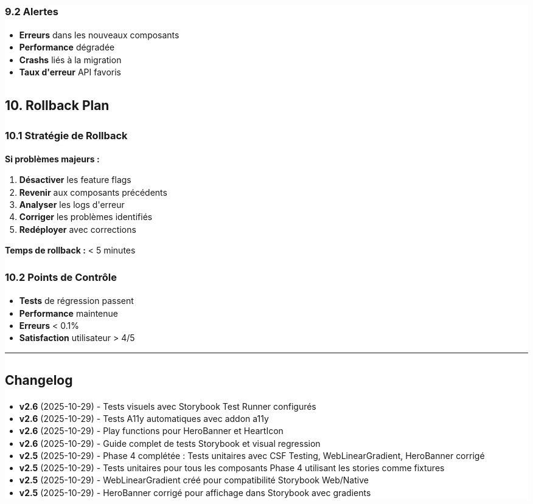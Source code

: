 ### 9.2 Alertes

- **Erreurs** dans les nouveaux composants
- **Performance** dégradée
- **Crashs** liés à la migration
- **Taux d'erreur** API favoris

## 10. Rollback Plan

### 10.1 Stratégie de Rollback

**Si problèmes majeurs :**

1. **Désactiver** les feature flags
2. **Revenir** aux composants précédents
3. **Analyser** les logs d'erreur
4. **Corriger** les problèmes identifiés
5. **Redéployer** avec corrections

**Temps de rollback :** < 5 minutes

### 10.2 Points de Contrôle

- **Tests** de régression passent
- **Performance** maintenue
- **Erreurs** < 0.1%
- **Satisfaction** utilisateur > 4/5

---

## Changelog

- **v2.6** (2025-10-29) - Tests visuels avec Storybook Test Runner configurés
- **v2.6** (2025-10-29) - Tests A11y automatiques avec addon a11y
- **v2.6** (2025-10-29) - Play functions pour HeroBanner et HeartIcon
- **v2.6** (2025-10-29) - Guide complet de tests Storybook et visual regression
- **v2.5** (2025-10-29) - Phase 4 complétée : Tests unitaires avec CSF Testing, WebLinearGradient,
  HeroBanner corrigé
- **v2.5** (2025-10-29) - Tests unitaires pour tous les composants Phase 4 utilisant les stories
  comme fixtures
- **v2.5** (2025-10-29) - WebLinearGradient créé pour compatibilité Storybook Web/Native
- **v2.5** (2025-10-29) - HeroBanner corrigé pour affichage dans Storybook avec gradients

